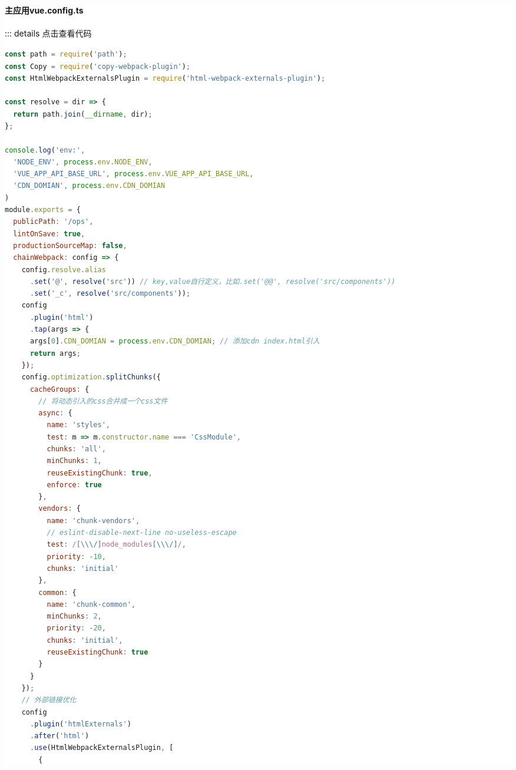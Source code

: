 #### 主应用vue.config.ts
 ::: details 点击查看代码
```javascript
const path = require('path');
const Copy = require('copy-webpack-plugin');
const HtmlWebpackExternalsPlugin = require('html-webpack-externals-plugin');

const resolve = dir => {
  return path.join(__dirname, dir);
};

console.log('env:',
  'NODE_ENV', process.env.NODE_ENV,
  'VUE_APP_API_BASE_URL', process.env.VUE_APP_API_BASE_URL,
  'CDN_DOMIAN', process.env.CDN_DOMIAN
)
module.exports = {
  publicPath: '/ops',
  lintOnSave: true,
  productionSourceMap: false,
  chainWebpack: config => {
    config.resolve.alias
      .set('@', resolve('src')) // key,value自行定义，比如.set('@@', resolve('src/components'))
      .set('_c', resolve('src/components'));
    config
      .plugin('html')
      .tap(args => {
      args[0].CDN_DOMIAN = process.env.CDN_DOMIAN; // 添加cdn index.html引入
      return args;
    });
    config.optimization.splitChunks({
      cacheGroups: {
        // 将动态引入的css合并成一个css文件
        async: {
          name: 'styles',
          test: m => m.constructor.name === 'CssModule',
          chunks: 'all',
          minChunks: 1,
          reuseExistingChunk: true,
          enforce: true
        },
        vendors: {
          name: 'chunk-vendors',
          // eslint-disable-next-line no-useless-escape
          test: /[\\\/]node_modules[\\\/]/,
          priority: -10,
          chunks: 'initial'
        },
        common: {
          name: 'chunk-common',
          minChunks: 2,
          priority: -20,
          chunks: 'initial',
          reuseExistingChunk: true
        }
      }
    });
    // 外部链接优化
    config
      .plugin('htmlExternals')
      .after('html')
      .use(HtmlWebpackExternalsPlugin, [
        {
```